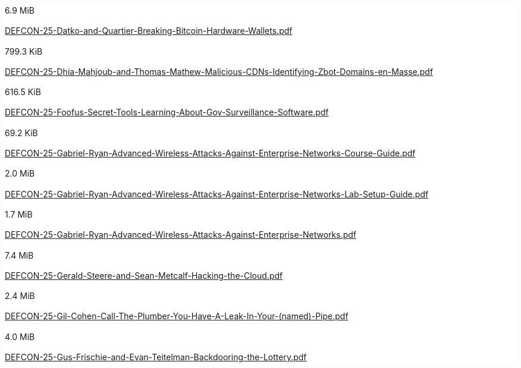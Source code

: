 6.9 MiB

[DEFCON-25-Datko-and-Quartier-Breaking-Bitcoin-Hardware-Wallets.pdf](https://media.defcon.org/DEF%20CON%2025/DEF%20CON%2025%20presentations/DEFCON-25-Datko-and-Quartier-Breaking-Bitcoin-Hardware-Wallets.pdf "DEFCON-25-Datko-and-Quartier-Breaking-Bitcoin-Hardware-Wallets.pdf")

799.3 KiB

[DEFCON-25-Dhia-Mahjoub-and-Thomas-Mathew-Malicious-CDNs-Identifying-Zbot-Domains-en-Masse.pdf](https://media.defcon.org/DEF%20CON%2025/DEF%20CON%2025%20presentations/DEFCON-25-Dhia-Mahjoub-and-Thomas-Mathew-Malicious-CDNs-Identifying-Zbot-Domains-en-Masse.pdf "DEFCON-25-Dhia-Mahjoub-and-Thomas-Mathew-Malicious-CDNs-Identifying-Zbot-Domains-en-Masse.pdf")

616.5 KiB

[DEFCON-25-Foofus-Secret-Tools-Learning-About-Gov-Surveillance-Software.pdf](https://media.defcon.org/DEF%20CON%2025/DEF%20CON%2025%20presentations/DEFCON-25-Foofus-Secret-Tools-Learning-About-Gov-Surveillance-Software.pdf "DEFCON-25-Foofus-Secret-Tools-Learning-About-Gov-Surveillance-Software.pdf")

69.2 KiB

[DEFCON-25-Gabriel-Ryan-Advanced-Wireless-Attacks-Against-Enterprise-Networks-Course-Guide.pdf](https://media.defcon.org/DEF%20CON%2025/DEF%20CON%2025%20presentations/DEFCON-25-Gabriel-Ryan-Advanced-Wireless-Attacks-Against-Enterprise-Networks-Course-Guide.pdf "DEFCON-25-Gabriel-Ryan-Advanced-Wireless-Attacks-Against-Enterprise-Networks-Course-Guide.pdf")

2.0 MiB

[DEFCON-25-Gabriel-Ryan-Advanced-Wireless-Attacks-Against-Enterprise-Networks-Lab-Setup-Guide.pdf](https://media.defcon.org/DEF%20CON%2025/DEF%20CON%2025%20presentations/DEFCON-25-Gabriel-Ryan-Advanced-Wireless-Attacks-Against-Enterprise-Networks-Lab-Setup-Guide.pdf "DEFCON-25-Gabriel-Ryan-Advanced-Wireless-Attacks-Against-Enterprise-Networks-Lab-Setup-Guide.pdf")

1.7 MiB

[DEFCON-25-Gabriel-Ryan-Advanced-Wireless-Attacks-Against-Enterprise-Networks.pdf](https://media.defcon.org/DEF%20CON%2025/DEF%20CON%2025%20presentations/DEFCON-25-Gabriel-Ryan-Advanced-Wireless-Attacks-Against-Enterprise-Networks.pdf "DEFCON-25-Gabriel-Ryan-Advanced-Wireless-Attacks-Against-Enterprise-Networks.pdf")

7.4 MiB

[DEFCON-25-Gerald-Steere-and-Sean-Metcalf-Hacking-the-Cloud.pdf](https://media.defcon.org/DEF%20CON%2025/DEF%20CON%2025%20presentations/DEFCON-25-Gerald-Steere-and-Sean-Metcalf-Hacking-the-Cloud.pdf "DEFCON-25-Gerald-Steere-and-Sean-Metcalf-Hacking-the-Cloud.pdf")

2.4 MiB

[DEFCON-25-Gil-Cohen-Call-The-Plumber-You-Have-A-Leak-In-Your-(named)-Pipe.pdf](https://media.defcon.org/DEF%20CON%2025/DEF%20CON%2025%20presentations/DEFCON-25-Gil-Cohen-Call-The-Plumber-You-Have-A-Leak-In-Your-%28named%29-Pipe.pdf "DEFCON-25-Gil-Cohen-Call-The-Plumber-You-Have-A-Leak-In-Your-(named)-Pipe.pdf")

4.0 MiB

[DEFCON-25-Gus-Frischie-and-Evan-Teitelman-Backdooring-the-Lottery.pdf](https://media.defcon.org/DEF%20CON%2025/DEF%20CON%2025%20presentations/DEFCON-25-Gus-Frischie-and-Evan-Teitelman-Backdooring-the-Lottery.pdf "DEFCON-25-Gus-Frischie-and-Evan-Teitelman-Backdooring-the-Lottery.pdf")
